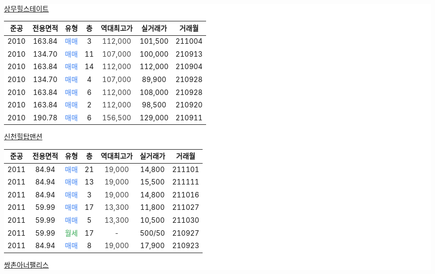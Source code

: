 
[상무힐스테이트](https://search.naver.com/search.naver?query=%EA%B4%91%EC%A3%BC%EA%B4%91%EC%97%AD%EC%8B%9C+%EC%84%9C%EA%B5%AC+%EC%8C%8D%EC%B4%8C%EB%8F%99+%EC%83%81%EB%AC%B4%ED%9E%90%EC%8A%A4%ED%85%8C%EC%9D%B4%ED%8A%B8)

|준공|전용면적|유형|층|역대최고가|실거래가|거래월|
|:---:|:---:|:---:|:---:|:---:|:---:|:---:|
|2010|163.84|<span style="color:#4285f3">매매</span>|3|<span style="color:#444444">112,000</span>|101,500|211004|
|2010|134.70|<span style="color:#4285f3">매매</span>|11|<span style="color:#444444">107,000</span>|100,000|210913|
|2010|163.84|<span style="color:#4285f3">매매</span>|14|<span style="color:#444444">112,000</span>|112,000|210904|
|2010|134.70|<span style="color:#4285f3">매매</span>|4|<span style="color:#444444">107,000</span>|89,900|210928|
|2010|163.84|<span style="color:#4285f3">매매</span>|6|<span style="color:#444444">112,000</span>|108,000|210928|
|2010|163.84|<span style="color:#4285f3">매매</span>|2|<span style="color:#444444">112,000</span>|98,500|210920|
|2010|190.78|<span style="color:#4285f3">매매</span>|6|<span style="color:#444444">156,500</span>|129,000|210911|


<script async src="//pagead2.googlesyndication.com/pagead/js/adsbygoogle.js"></script>

<ins class="adsbygoogle"
     style="display:block"
     data-ad-client="ca-pub-2446590836940007"
     data-ad-slot="1659523306"
     data-ad-format="auto"
     data-full-width-responsive="true"></ins>
<script>
(adsbygoogle = window.adsbygoogle || []).push({});
</script>


[신천힐탑맨션](https://search.naver.com/search.naver?query=%EA%B4%91%EC%A3%BC%EA%B4%91%EC%97%AD%EC%8B%9C+%EC%84%9C%EA%B5%AC+%EC%8C%8D%EC%B4%8C%EB%8F%99+%EC%8B%A0%EC%B2%9C%ED%9E%90%ED%83%91%EB%A7%A8%EC%85%98)

|준공|전용면적|유형|층|역대최고가|실거래가|거래월|
|:---:|:---:|:---:|:---:|:---:|:---:|:---:|
|2011|84.94|<span style="color:#4285f3">매매</span>|21|<span style="color:#444444">19,000</span>|14,800|211101|
|2011|84.94|<span style="color:#4285f3">매매</span>|13|<span style="color:#444444">19,000</span>|15,500|211111|
|2011|84.94|<span style="color:#4285f3">매매</span>|3|<span style="color:#444444">19,000</span>|14,800|211016|
|2011|59.99|<span style="color:#4285f3">매매</span>|17|<span style="color:#444444">13,300</span>|11,800|211027|
|2011|59.99|<span style="color:#4285f3">매매</span>|5|<span style="color:#444444">13,300</span>|10,500|211030|
|2011|59.99|<span style="color:#34a853">월세</span>|17|<span style="color:#444444">-</span>|500/50|210927|
|2011|84.94|<span style="color:#4285f3">매매</span>|8|<span style="color:#444444">19,000</span>|17,900|210923|

[쌍촌아너팰리스](https://search.naver.com/search.naver?query=%EA%B4%91%EC%A3%BC%EA%B4%91%EC%97%AD%EC%8B%9C+%EC%84%9C%EA%B5%AC+%EC%8C%8D%EC%B4%8C%EB%8F%99+%EC%8C%8D%EC%B4%8C%EC%95%84%EB%84%88%ED%8C%B0%EB%A6%AC%EC%8A%A4)
